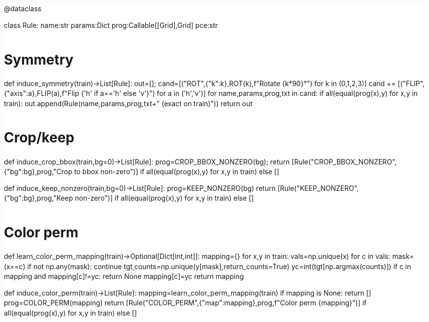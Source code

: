 @dataclass

class Rule:
    name:str
    params:Dict
    prog:Callable[[Grid],Grid]
    pce:str

# Symmetry
def induce_symmetry(train)->List[Rule]:
    out=[]; cand=[("ROT",{"k":k},ROT(k),f"Rotate {k*90}°") for k in (0,1,2,3)]
    cand += [("FLIP",{"axis":a},FLIP(a),f"Flip {'h' if a=='h' else 'v'}") for a in ('h','v')]
    for name,params,prog,txt in cand:
        if all(equal(prog(x),y) for x,y in train):
            out.append(Rule(name,params,prog,txt+" (exact on train)"))
    return out

# Crop/keep
def induce_crop_bbox(train,bg=0)->List[Rule]:
    prog=CROP_BBOX_NONZERO(bg); 
    return [Rule("CROP_BBOX_NONZERO",{"bg":bg},prog,"Crop to bbox non-zero")] if all(equal(prog(x),y) for x,y in train) else []

def induce_keep_nonzero(train,bg=0)->List[Rule]:
    prog=KEEP_NONZERO(bg)
    return [Rule("KEEP_NONZERO",{"bg":bg},prog,"Keep non-zero")] if all(equal(prog(x),y) for x,y in train) else []

# Color perm
def learn_color_perm_mapping(train)->Optional[Dict[int,int]]:
    mapping={}
    for x,y in train:
        vals=np.unique(x)
        for c in vals:
            mask=(x==c)
            if not np.any(mask): continue
            tgt,counts=np.unique(y[mask],return_counts=True)
            yc=int(tgt[np.argmax(counts)])
            if c in mapping and mapping[c]!=yc: return None
            mapping[c]=yc
    return mapping

def induce_color_perm(train)->List[Rule]:
    mapping=learn_color_perm_mapping(train)
    if mapping is None: return []
    prog=COLOR_PERM(mapping)
    return [Rule("COLOR_PERM",{"map":mapping},prog,f"Color perm {mapping}")] if all(equal(prog(x),y) for x,y in train) else []
